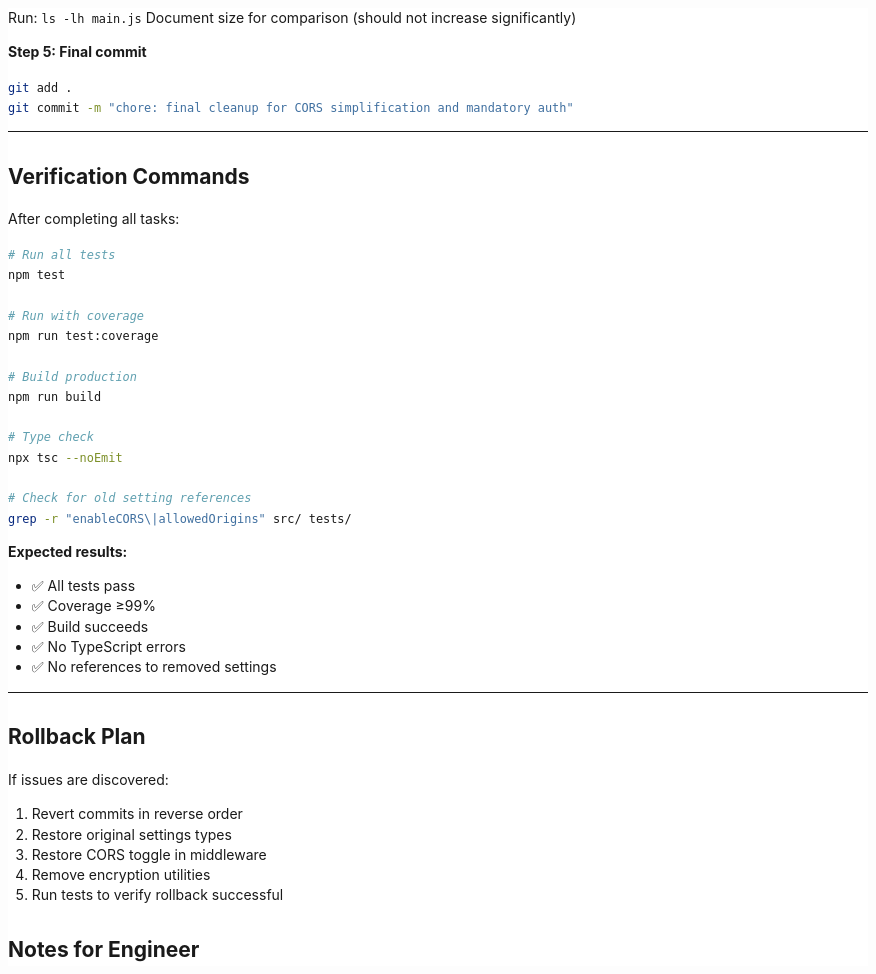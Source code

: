 Run: `ls -lh main.js`
Document size for comparison (should not increase significantly)

**Step 5: Final commit**

```bash
git add .
git commit -m "chore: final cleanup for CORS simplification and mandatory auth"
```

---

## Verification Commands

After completing all tasks:

```bash
# Run all tests
npm test

# Run with coverage
npm run test:coverage

# Build production
npm run build

# Type check
npx tsc --noEmit

# Check for old setting references
grep -r "enableCORS\|allowedOrigins" src/ tests/
```

**Expected results:**
- ✅ All tests pass
- ✅ Coverage ≥99%
- ✅ Build succeeds
- ✅ No TypeScript errors
- ✅ No references to removed settings

---

## Rollback Plan

If issues are discovered:

1. Revert commits in reverse order
2. Restore original settings types
3. Restore CORS toggle in middleware
4. Remove encryption utilities
5. Run tests to verify rollback successful

## Notes for Engineer
